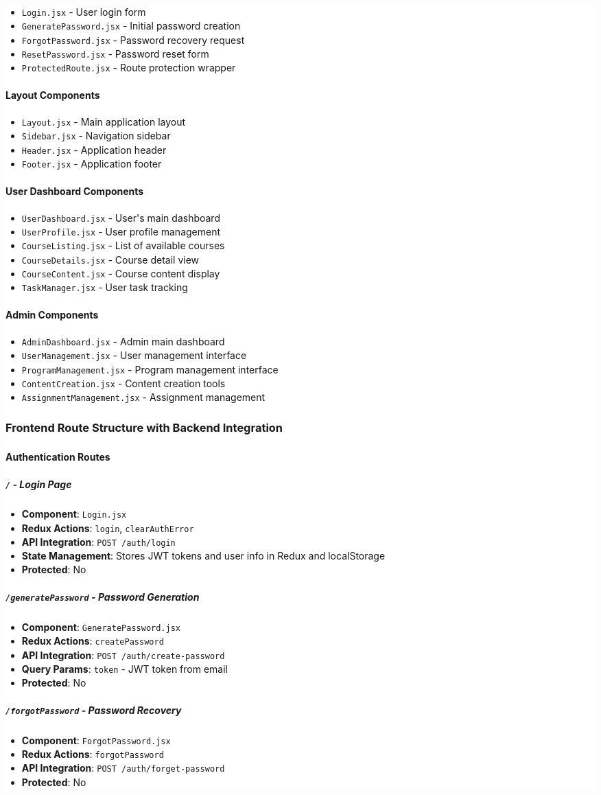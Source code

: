 - `Login.jsx` - User login form
- `GeneratePassword.jsx` - Initial password creation
- `ForgotPassword.jsx` - Password recovery request
- `ResetPassword.jsx` - Password reset form
- `ProtectedRoute.jsx` - Route protection wrapper

#### Layout Components

- `Layout.jsx` - Main application layout
- `Sidebar.jsx` - Navigation sidebar
- `Header.jsx` - Application header
- `Footer.jsx` - Application footer

#### User Dashboard Components

- `UserDashboard.jsx` - User's main dashboard
- `UserProfile.jsx` - User profile management
- `CourseListing.jsx` - List of available courses
- `CourseDetails.jsx` - Course detail view
- `CourseContent.jsx` - Course content display
- `TaskManager.jsx` - User task tracking

#### Admin Components

- `AdminDashboard.jsx` - Admin main dashboard
- `UserManagement.jsx` - User management interface
- `ProgramManagement.jsx` - Program management interface
- `ContentCreation.jsx` - Content creation tools
- `AssignmentManagement.jsx` - Assignment management

### Frontend Route Structure with Backend Integration

#### Authentication Routes

##### `/` - Login Page

- **Component**: `Login.jsx`
- **Redux Actions**: `login`, `clearAuthError`
- **API Integration**: `POST /auth/login`
- **State Management**: Stores JWT tokens and user info in Redux and localStorage
- **Protected**: No

##### `/generatePassword` - Password Generation

- **Component**: `GeneratePassword.jsx`
- **Redux Actions**: `createPassword`
- **API Integration**: `POST /auth/create-password`
- **Query Params**: `token` - JWT token from email
- **Protected**: No

##### `/forgotPassword` - Password Recovery

- **Component**: `ForgotPassword.jsx`
- **Redux Actions**: `forgotPassword`
- **API Integration**: `POST /auth/forget-password`
- **Protected**: No
